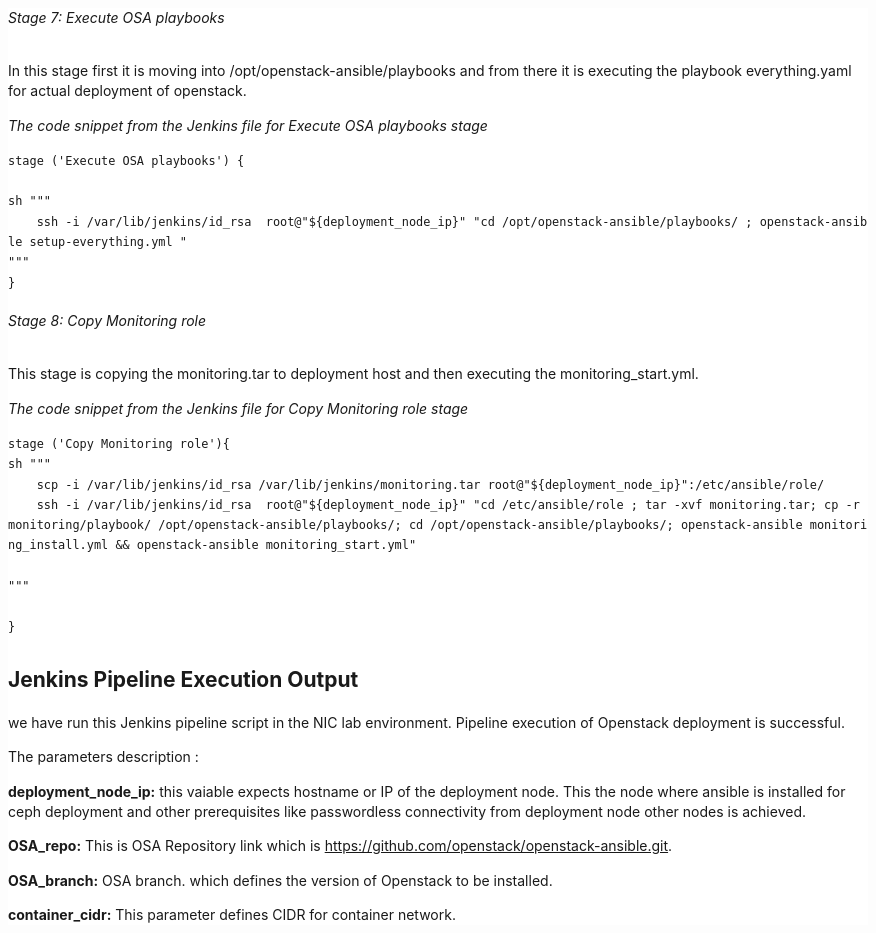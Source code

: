 ###### Stage 7: Execute OSA playbooks

In this stage first it is  moving into /opt/openstack-ansible/playbooks and from there it is executing the playbook everything.yaml for actual deployment of openstack.

*The code snippet from the Jenkins file for Execute OSA playbooks stage*

```shell
stage ('Execute OSA playbooks') {

sh """
    ssh -i /var/lib/jenkins/id_rsa  root@"${deployment_node_ip}" "cd /opt/openstack-ansible/playbooks/ ; openstack-ansible setup-everything.yml "
"""   
}
```
  
###### Stage 8: Copy Monitoring role

This stage is copying the monitoring.tar to deployment host and then executing the monitoring_start.yml.

*The code snippet from the Jenkins file for Copy Monitoring role stage*

```shell
stage ('Copy Monitoring role'){
sh """
    scp -i /var/lib/jenkins/id_rsa /var/lib/jenkins/monitoring.tar root@"${deployment_node_ip}":/etc/ansible/role/
    ssh -i /var/lib/jenkins/id_rsa  root@"${deployment_node_ip}" "cd /etc/ansible/role ; tar -xvf monitoring.tar; cp -r monitoring/playbook/ /opt/openstack-ansible/playbooks/; cd /opt/openstack-ansible/playbooks/; openstack-ansible monitoring_install.yml && openstack-ansible monitoring_start.yml"
    
"""
    
}
```
## Jenkins Pipeline Execution Output
we have run this Jenkins pipeline script in the NIC lab environment. Pipeline execution of Openstack deployment is successful.

The parameters description :

**deployment_node_ip:**
this vaiable expects hostname or IP of the deployment node. This the node where ansible is installed for ceph deployment and other prerequisites like passwordless connectivity from deployment node other nodes is achieved.

**OSA_repo:**
This is OSA Repository link which is https://github.com/openstack/openstack-ansible.git.

**OSA_branch:**
OSA branch. which defines the version of Openstack to be installed.

**container_cidr:**
This parameter defines CIDR for container network.
